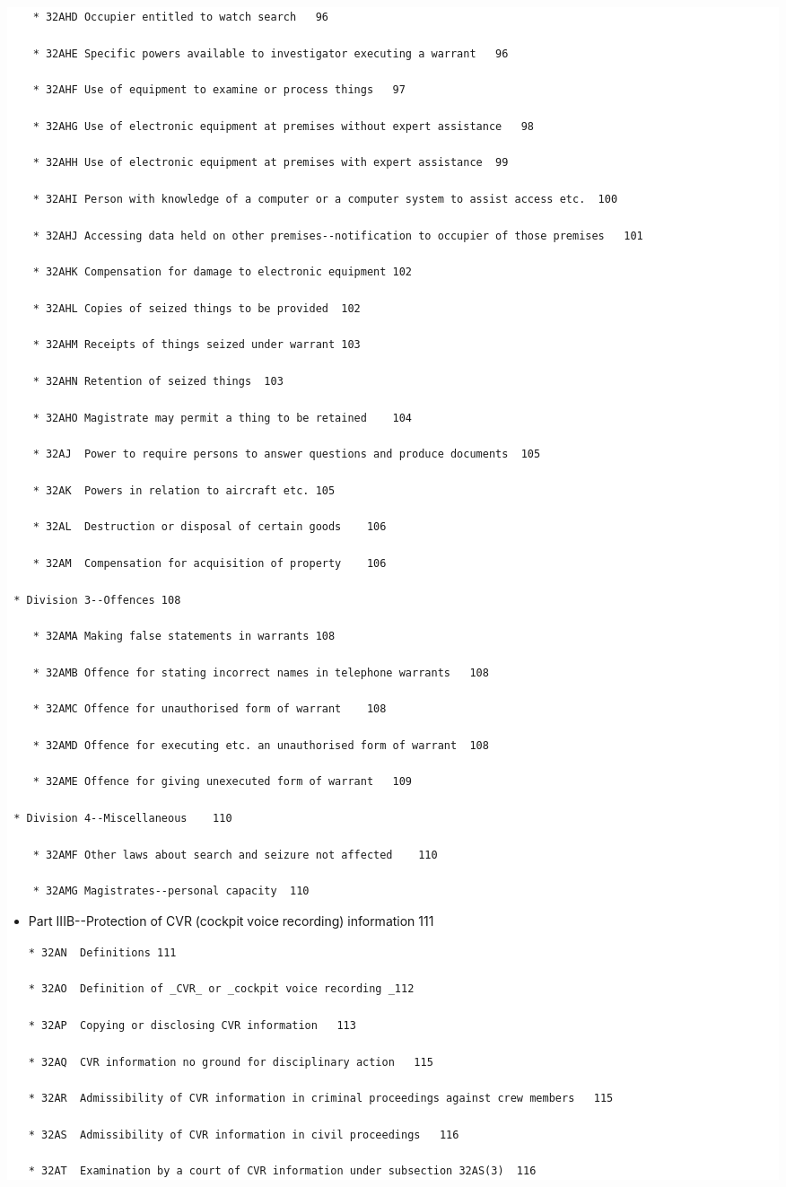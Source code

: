         * 32AHD	Occupier entitled to watch search	96

        * 32AHE	Specific powers available to investigator executing a warrant	96

        * 32AHF	Use of equipment to examine or process things	97

        * 32AHG	Use of electronic equipment at premises without expert assistance	98

        * 32AHH	Use of electronic equipment at premises with expert assistance	99

        * 32AHI	Person with knowledge of a computer or a computer system to assist access etc.	100

        * 32AHJ	Accessing data held on other premises--notification to occupier of those premises	101

        * 32AHK	Compensation for damage to electronic equipment	102

        * 32AHL	Copies of seized things to be provided	102

        * 32AHM	Receipts of things seized under warrant	103

        * 32AHN	Retention of seized things	103

        * 32AHO	Magistrate may permit a thing to be retained	104

        * 32AJ	Power to require persons to answer questions and produce documents	105

        * 32AK	Powers in relation to aircraft etc.	105

        * 32AL	Destruction or disposal of certain goods	106

        * 32AM	Compensation for acquisition of property	106

     * Division 3--Offences	108

        * 32AMA	Making false statements in warrants	108

        * 32AMB	Offence for stating incorrect names in telephone warrants	108

        * 32AMC	Offence for unauthorised form of warrant	108

        * 32AMD	Offence for executing etc. an unauthorised form of warrant	108

        * 32AME	Offence for giving unexecuted form of warrant	109

     * Division 4--Miscellaneous	110

        * 32AMF	Other laws about search and seizure not affected	110

        * 32AMG	Magistrates--personal capacity	110

  * Part IIIB--Protection of CVR (cockpit voice recording) information	111

        * 32AN	Definitions	111

        * 32AO	Definition of _CVR_ or _cockpit voice recording	_112

        * 32AP	Copying or disclosing CVR information	113

        * 32AQ	CVR information no ground for disciplinary action	115

        * 32AR	Admissibility of CVR information in criminal proceedings against crew members	115

        * 32AS	Admissibility of CVR information in civil proceedings	116

        * 32AT	Examination by a court of CVR information under subsection 32AS(3)	116
